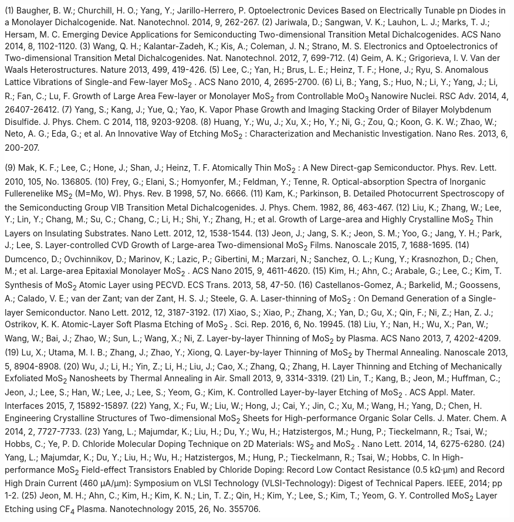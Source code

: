 (1) Baugher, B. W.; Churchill, H. O.; Yang, Y.; Jarillo-Herrero, P. Optoelectronic Devices Based on Electrically Tunable pn Diodes in a Monolayer Dichalcogenide. Nat. Nanotechnol. 2014, 9, 262-267. 
(2) Jariwala, D.; Sangwan, V. K.; Lauhon, L. J.; Marks, T. J.; Hersam, M. C. Emerging Device Applications for Semiconducting Two-dimensional Transition Metal Dichalcogenides. ACS Nano 2014, 8, 1102-1120. 
(3) Wang, Q. H.; Kalantar-Zadeh, K.; Kis, A.; Coleman, J. N.; Strano, M. S. Electronics and Optoelectronics of Two-dimensional Transition Metal Dichalcogenides. Nat. Nanotechnol. 2012, 7, 699-712. 
(4) Geim, A. K.; Grigorieva, I. V. Van der Waals Heterostructures. Nature 2013, 499, 419-426. 
(5) Lee, C.; Yan, H.; Brus, L. E.; Heinz, T. F.; Hone, J.; Ryu, S. Anomalous Lattice Vibrations of Single-and Few-layer  $\mathrm{MoS}_2$ . ACS Nano 2010, 4, 2695-2700. 
(6) Li, B.; Yang, S.; Huo, N.; Li, Y.; Yang, J.; Li, R.; Fan, C.; Lu, F. Growth of Large Area Few-layer or Monolayer  $\mathrm{MoS}_2$  from Controllable  $\mathrm{MoO}_3$  Nanowire Nuclei. RSC Adv. 2014, 4, 26407-26412. 
(7) Yang, S.; Kang, J.; Yue, Q.; Yao, K. Vapor Phase Growth and Imaging Stacking Order of Bilayer Molybdenum Disulfide. J. Phys. Chem. C 2014, 118, 9203-9208. 
(8) Huang, Y.; Wu, J.; Xu, X.; Ho, Y.; Ni, G.; Zou, Q.; Koon, G. K. W.; Zhao, W.; Neto, A. G.; Eda, G.; et al. An Innovative Way of Etching  $\mathrm{MoS}_2$ : Characterization and Mechanistic Investigation. Nano Res. 2013, 6, 200-207.

(9) Mak, K. F.; Lee, C.; Hone, J.; Shan, J.; Heinz, T. F. Atomically Thin  $\mathrm{MoS}_2$ : A New Direct-gap Semiconductor. Phys. Rev. Lett. 2010, 105, No. 136805. 
(10) Frey, G.; Elani, S.; Homyonfer, M.; Feldman, Y.; Tenne, R. Optical-absorption Spectra of Inorganic Fullerenelike  $\mathrm{MS}_2$  (M=Mo, W). Phys. Rev. B 1998, 57, No. 6666. 
(11) Kam, K.; Parkinson, B. Detailed Photocurrent Spectroscopy of the Semiconducting Group VIB Transition Metal Dichalcogenides. J. Phys. Chem. 1982, 86, 463-467. 
(12) Liu, K.; Zhang, W.; Lee, Y.; Lin, Y.; Chang, M.; Su, C.; Chang, C.; Li, H.; Shi, Y.; Zhang, H.; et al. Growth of Large-area and Highly Crystalline  $\mathrm{MoS}_2$  Thin Layers on Insulating Substrates. Nano Lett. 2012, 12, 1538-1544. 
(13) Jeon, J.; Jang, S. K.; Jeon, S. M.; Yoo, G.; Jang, Y. H.; Park, J.; Lee, S. Layer-controlled CVD Growth of Large-area Two-dimensional  $\mathrm{MoS}_2$  Films. Nanoscale 2015, 7, 1688-1695. 
(14) Dumcenco, D.; Ovchinnikov, D.; Marinov, K.; Lazic, P.; Gibertini, M.; Marzari, N.; Sanchez, O. L.; Kung, Y.; Krasnozhon, D.; Chen, M.; et al. Large-area Epitaxial Monolayer  $\mathrm{MoS}_2$ . ACS Nano 2015, 9, 4611-4620. 
(15) Kim, H.; Ahn, C.; Arabale, G.; Lee, C.; Kim, T. Synthesis of  $\mathrm{MoS}_2$  Atomic Layer using PECVD. ECS Trans. 2013, 58, 47-50. 
(16) Castellanos-Gomez, A.; Barkelid, M.; Goossens, A.; Calado, V. E.; van der Zant; van der Zant, H. S. J.; Steele, G. A. Laser-thinning of  $\mathrm{MoS}_2$ : On Demand Generation of a Single-layer Semiconductor. Nano Lett. 2012, 12, 3187-3192. 
(17) Xiao, S.; Xiao, P.; Zhang, X.; Yan, D.; Gu, X.; Qin, F.; Ni, Z.; Han, Z. J.; Ostrikov, K. K. Atomic-Layer Soft Plasma Etching of  $\mathrm{MoS}_2$ . Sci. Rep. 2016, 6, No. 19945. 
(18) Liu, Y.; Nan, H.; Wu, X.; Pan, W.; Wang, W.; Bai, J.; Zhao, W.; Sun, L.; Wang, X.; Ni, Z. Layer-by-layer Thinning of  $\mathrm{MoS}_2$  by Plasma. ACS Nano 2013, 7, 4202-4209. 
(19) Lu, X.; Utama, M. I. B.; Zhang, J.; Zhao, Y.; Xiong, Q. Layer-by-layer Thinning of  $\mathrm{MoS}_2$  by Thermal Annealing. Nanoscale 2013, 5, 8904-8908. 
(20) Wu, J.; Li, H.; Yin, Z.; Li, H.; Liu, J.; Cao, X.; Zhang, Q.; Zhang, H. Layer Thinning and Etching of Mechanically Exfoliated  $\mathrm{MoS}_2$  Nanosheets by Thermal Annealing in Air. Small 2013, 9, 3314-3319. 
(21) Lin, T.; Kang, B.; Jeon, M.; Huffman, C.; Jeon, J.; Lee, S.; Han, W.; Lee, J.; Lee, S.; Yeom, G.; Kim, K. Controlled Layer-by-layer Etching of  $\mathrm{MoS}_2$ . ACS Appl. Mater. Interfaces 2015, 7, 15892-15897. 
(22) Yang, X.; Fu, W.; Liu, W.; Hong, J.; Cai, Y.; Jin, C.; Xu, M.; Wang, H.; Yang, D.; Chen, H. Engineering Crystalline Structures of Two-dimensional  $\mathrm{MoS}_2$  Sheets for High-performance Organic Solar Cells. J. Mater. Chem. A 2014, 2, 7727-7733. 
(23) Yang, L.; Majumdar, K.; Liu, H.; Du, Y.; Wu, H.; Hatzistergos, M.; Hung, P.; Tieckelmann, R.; Tsai, W.; Hobbs, C.; Ye, P. D. Chloride Molecular Doping Technique on 2D Materials:  $\mathrm{WS}_2$  and  $\mathrm{MoS}_2$ . Nano Lett. 2014, 14, 6275-6280. 
(24) Yang, L.; Majumdar, K.; Du, Y.; Liu, H.; Wu, H.; Hatzistergos, M.; Hung, P.; Tieckelmann, R.; Tsai, W.; Hobbs, C. In High-performance  $\mathrm{MoS}_2$  Field-effect Transistors Enabled by Chloride Doping: Record Low Contact Resistance (0.5 kΩ·μm) and Record High Drain Current (460 μA/μm): Symposium on VLSI Technology (VLSI-Technology): Digest of Technical Papers. IEEE, 2014; pp 1-2. 
(25) Jeon, M. H.; Ahn, C.; Kim, H.; Kim, K. N.; Lin, T. Z.; Qin, H.; Kim, Y.; Lee, S.; Kim, T.; Yeom, G. Y. Controlled  $\mathrm{MoS}_2$  Layer Etching using  $\mathrm{CF}_4$  Plasma. Nanotechnology 2015, 26, No. 355706. 